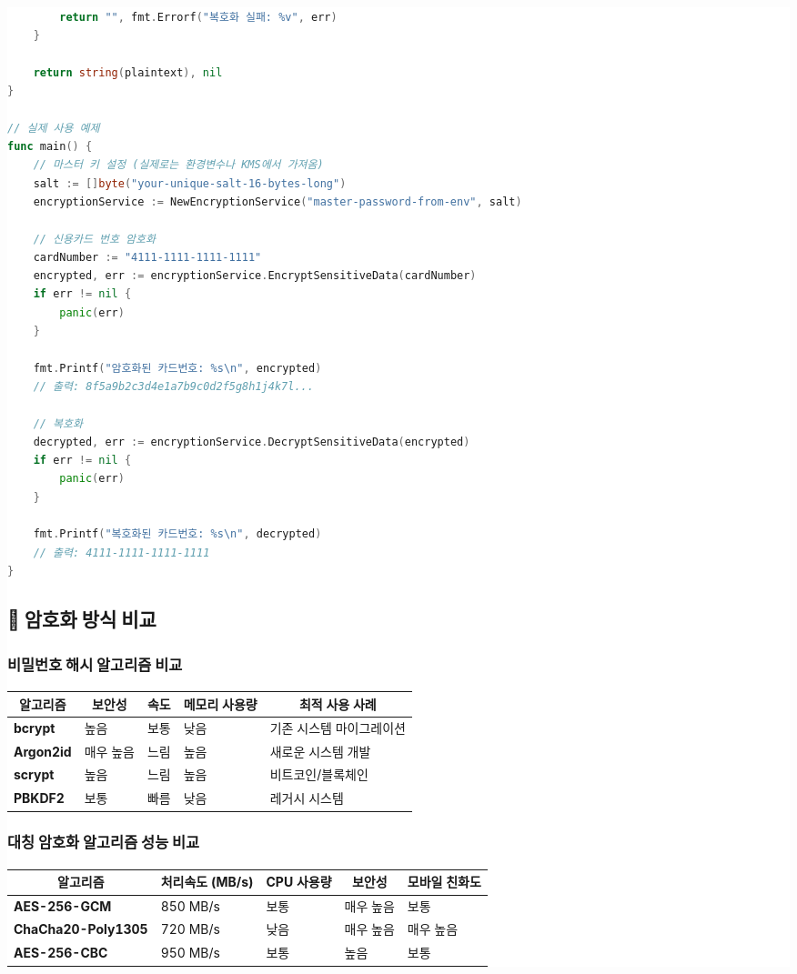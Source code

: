 ```go
        return "", fmt.Errorf("복호화 실패: %v", err)
    }
    
    return string(plaintext), nil
}

// 실제 사용 예제
func main() {
    // 마스터 키 설정 (실제로는 환경변수나 KMS에서 가져옴)
    salt := []byte("your-unique-salt-16-bytes-long")
    encryptionService := NewEncryptionService("master-password-from-env", salt)
    
    // 신용카드 번호 암호화
    cardNumber := "4111-1111-1111-1111"
    encrypted, err := encryptionService.EncryptSensitiveData(cardNumber)
    if err != nil {
        panic(err)
    }
    
    fmt.Printf("암호화된 카드번호: %s\n", encrypted)
    // 출력: 8f5a9b2c3d4e1a7b9c0d2f5g8h1j4k7l...
    
    // 복호화
    decrypted, err := encryptionService.DecryptSensitiveData(encrypted)
    if err != nil {
        panic(err)
    }
    
    fmt.Printf("복호화된 카드번호: %s\n", decrypted)
    // 출력: 4111-1111-1111-1111
}
```

## 🔑 암호화 방식 비교

### 비밀번호 해시 알고리즘 비교

| 알고리즘 | 보안성 | 속도 | 메모리 사용량 | 최적 사용 사례 |
|------------|---------|------|---------------|------------------|
| **bcrypt** | 높음 | 보통 | 낮음 | 기존 시스템 마이그레이션 |
| **Argon2id** | 매우 높음 | 느림 | 높음 | 새로운 시스템 개발 |
| **scrypt** | 높음 | 느림 | 높음 | 비트코인/블록체인 |
| **PBKDF2** | 보통 | 빠름 | 낮음 | 레거시 시스템 |

### 대칭 암호화 알고리즘 성능 비교

| 알고리즘 | 처리속도 (MB/s) | CPU 사용량 | 보안성 | 모바일 친화도 |
|------------|-------------------|------------|---------|---------------|
| **AES-256-GCM** | 850 MB/s | 보통 | 매우 높음 | 보통 |
| **ChaCha20-Poly1305** | 720 MB/s | 낮음 | 매우 높음 | 매우 높음 |
| **AES-256-CBC** | 950 MB/s | 보통 | 높음 | 보통 |
